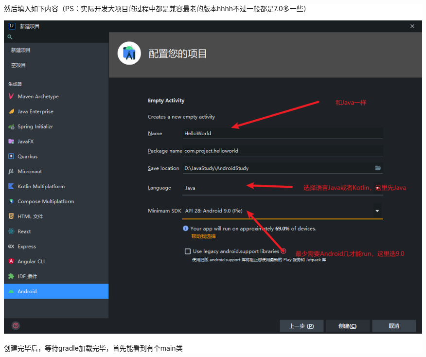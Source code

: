 然后填入如下内容（PS：实际开发大项目的过程中都是兼容最老的版本hhhh不过一般都是7.0多一些）

![image-20220509123140115](/images/Java/Android/04-初探Android/image-20220509123140115.png)

创建完毕后，等待gradle加载完毕，首先能看到有个main类
